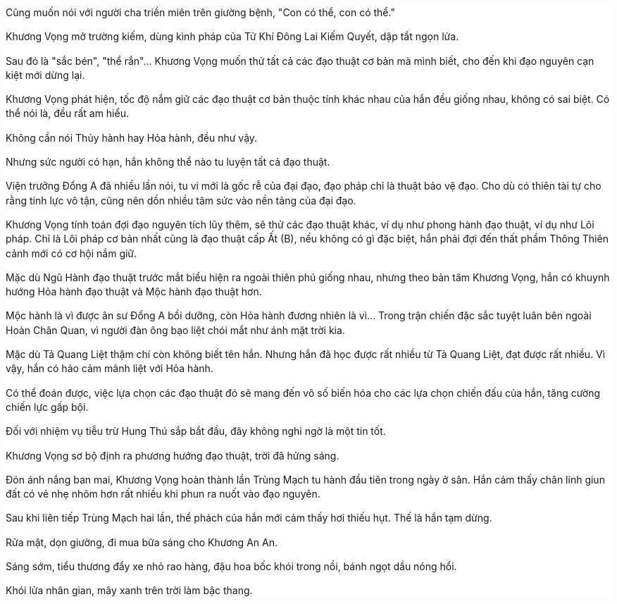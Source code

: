 Cũng muốn nói với người cha triền miên trên giường bệnh, "Con có thể, con có thể."

Khương Vọng mở trường kiếm, dùng kình pháp của Tử Khí Đông Lai Kiếm Quyết, dập tắt ngọn lửa.

Sau đó là "sắc bén", "thể rắn"... Khương Vọng muốn thử tất cả các đạo thuật cơ bản mà mình biết, cho đến khi đạo nguyên cạn kiệt mới dừng lại.

Khương Vọng phát hiện, tốc độ nắm giữ các đạo thuật cơ bản thuộc tính khác nhau của hắn đều giống nhau, không có sai biệt. Có thể nói là, đều rất am hiểu.

Không cần nói Thủy hành hay Hỏa hành, đều như vậy.

Nhưng sức người có hạn, hắn không thể nào tu luyện tất cả đạo thuật.

Viện trưởng Đổng A đã nhiều lần nói, tu vi mới là gốc rễ của đại đạo, đạo pháp chỉ là thuật bảo vệ đạo. Cho dù có thiên tài tự cho rằng tinh lực vô tận, cũng nên dồn nhiều tâm sức vào nền tảng của đại đạo.

Khương Vọng tính toán đợi đạo nguyên tích lũy thêm, sẽ thử các đạo thuật khác, ví dụ như phong hành đạo thuật, ví dụ như Lôi pháp. Chỉ là Lôi pháp cơ bản nhất cũng là đạo thuật cấp Ất (B), nếu không có gì đặc biệt, hắn phải đợi đến thất phẩm Thông Thiên cảnh mới có cơ hội nắm giữ.

Mặc dù Ngũ Hành đạo thuật trước mắt biểu hiện ra ngoài thiên phú giống nhau, nhưng theo bản tâm Khương Vọng, hắn có khuynh hướng Hỏa hành đạo thuật và Mộc hành đạo thuật hơn.

Mộc hành là vì được ân sư Đổng A bồi dưỡng, còn Hỏa hành đương nhiên là vì... Trong trận chiến đặc sắc tuyệt luân bên ngoài Hoàn Chân Quan, vì người đàn ông bạo liệt chói mắt như ánh mặt trời kia.

Mặc dù Tả Quang Liệt thậm chí còn không biết tên hắn. Nhưng hắn đã học được rất nhiều từ Tả Quang Liệt, đạt được rất nhiều. Vì vậy, hắn có hảo cảm mãnh liệt với Hỏa hành.

Có thể đoán được, việc lựa chọn các đạo thuật đó sẽ mang đến vô số biến hóa cho các lựa chọn chiến đấu của hắn, tăng cường chiến lực gấp bội.

Đối với nhiệm vụ tiễu trừ Hung Thú sắp bắt đầu, đây không nghi ngờ là một tin tốt.

Khương Vọng sơ bộ định ra phương hướng đạo thuật, trời đã hửng sáng.

Đón ánh nắng ban mai, Khương Vọng hoàn thành lần Trùng Mạch tu hành đầu tiên trong ngày ở sân. Hắn cảm thấy chân linh giun đất có vẻ nhẹ nhõm hơn rất nhiều khi phun ra nuốt vào đạo nguyên.

Sau khi liên tiếp Trùng Mạch hai lần, thể phách của hắn mới cảm thấy hơi thiếu hụt. Thế là hắn tạm dừng.

Rửa mặt, dọn giường, đi mua bữa sáng cho Khương An An.

Sáng sớm, tiểu thương đẩy xe nhỏ rao hàng, đậu hoa bốc khói trong nồi, bánh ngọt dầu nóng hổi.

Khói lửa nhân gian, mây xanh trên trời làm bậc thang.